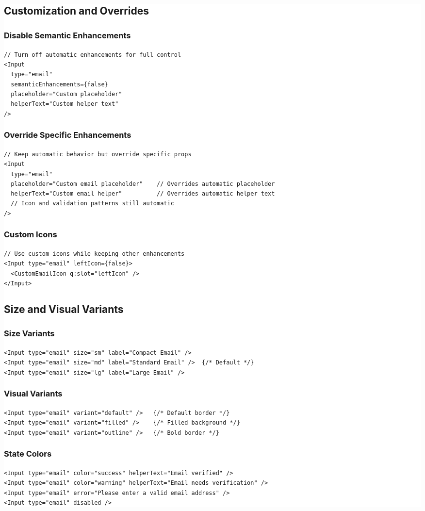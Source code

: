 ## Customization and Overrides

### Disable Semantic Enhancements
```tsx
// Turn off automatic enhancements for full control
<Input 
  type="email" 
  semanticEnhancements={false}
  placeholder="Custom placeholder"
  helperText="Custom helper text"
/>
```

### Override Specific Enhancements
```tsx
// Keep automatic behavior but override specific props
<Input 
  type="email"
  placeholder="Custom email placeholder"    // Overrides automatic placeholder
  helperText="Custom email helper"          // Overrides automatic helper text
  // Icon and validation patterns still automatic
/>
```

### Custom Icons
```tsx
// Use custom icons while keeping other enhancements
<Input type="email" leftIcon={false}>
  <CustomEmailIcon q:slot="leftIcon" />
</Input>
```

## Size and Visual Variants

### Size Variants
```tsx
<Input type="email" size="sm" label="Compact Email" />
<Input type="email" size="md" label="Standard Email" />  {/* Default */}
<Input type="email" size="lg" label="Large Email" />
```

### Visual Variants
```tsx
<Input type="email" variant="default" />   {/* Default border */}
<Input type="email" variant="filled" />    {/* Filled background */}
<Input type="email" variant="outline" />   {/* Bold border */}
```

### State Colors
```tsx
<Input type="email" color="success" helperText="Email verified" />
<Input type="email" color="warning" helperText="Email needs verification" />
<Input type="email" error="Please enter a valid email address" />
<Input type="email" disabled />
```
